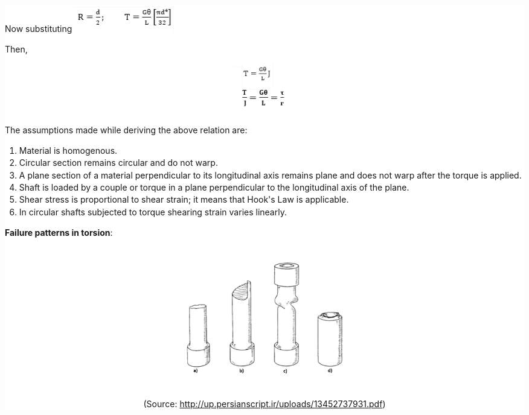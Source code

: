 </div>

Now substituting [<img src="./images/torsion12.png" width="175" height="45"/>](./images/torsion12.png)

Then,

<div style="text-align: center">

[<img src="./images/torsion13.png" width="110" height="80"/>](./images/torsion13.png)

</div>
</div>

The assumptions made while deriving the above relation are:

1. Material is homogenous.
2. Circular section remains circular and do not warp.
3. A plane section of a material perpendicular to its longitudinal axis remains plane and does not warp after the torque is applied.
4. Shaft is loaded by a couple or torque in a plane perpendicular to the longitudinal axis of the plane.
5. Shear stress is proportional to shear strain; it means that Hook's Law is applicable.
6. In circular shafts subjected to torque shearing strain varies linearly.

**Failure patterns in torsion**:

<div style="text-align: center">

[<img src="./images/torsion14.png" width="280" height="230"/>](./images/torsion14.png)

(Source: http://up.persianscript.ir/uploads/13452737931.pdf)
